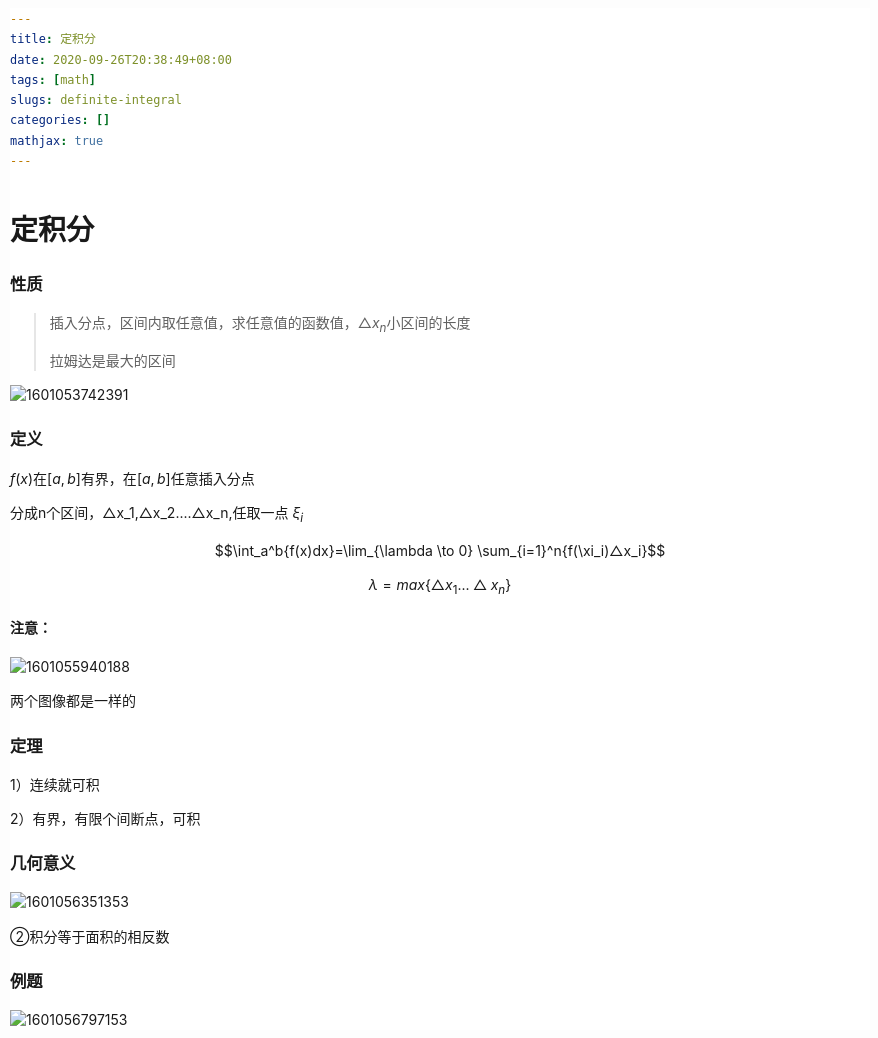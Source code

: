 ```yaml
---
title: 定积分
date: 2020-09-26T20:38:49+08:00
tags: [math] 
slugs: definite-integral
categories: []
mathjax: true
---
```


# 定积分
 
### 性质

> 插入分点，区间内取任意值，求任意值的函数值，$△x_n$小区间的长度
>
> 拉姆达是最大的区间

![1601053742391](https://cdn.kayleh.top/gh/kayleh/cdn/img/定积分/1601053742391.png)

### 定义

$f(x)$在$[a,b]$有界，在$[a,b]$任意插入分点

分成n个区间，△x_1,△x_2....△x_n,任取一点 $\xi_i$ 

$$\int_a^b{f(x)dx}=\lim_{\lambda \to 0} \sum_{i=1}^n{f(\xi_i)△x_i}$$

$$\lambda=max\{△x_1...△x_n\}$$

#### 注意：

![1601055940188](https://cdn.kayleh.top/gh/kayleh/cdn/img/定积分/1601055940188.png)

两个图像都是一样的

### 定理

1）连续就可积

2）有界，有限个间断点，可积

### 几何意义

![1601056351353](https://cdn.kayleh.top/gh/kayleh/cdn/img/定积分/1601056351353.png)

②积分等于面积的相反数

### 例题

![1601056797153](https://cdn.kayleh.top/gh/kayleh/cdn/img/定积分/1601056797153.png)
